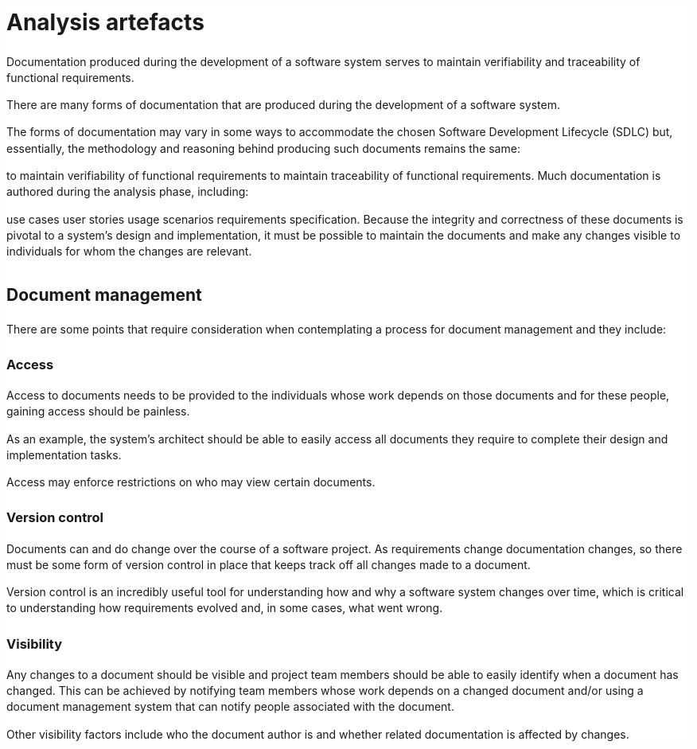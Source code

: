 # Analysis artefacts
Documentation produced during the development of a software system serves to maintain verifiability and traceability of functional requirements.

There are many forms of documentation that are produced during the development of a software system.

The forms of documentation may vary in some ways to accommodate the chosen Software Development Lifecycle (SDLC) but, essentially, the methodology and reasoning behind producing such documents remains the same:

to maintain verifiability of functional requirements
to maintain traceability of functional requirements.
Much documentation is authored during the analysis phase, including:

use cases
user stories
usage scenarios
requirements specification.
Because the integrity and correctness of these documents is pivotal to a system’s design and implementation, it must be possible to maintain the documents and make any changes visible to individuals for whom the changes are relevant.

## Document management
There are some points that require consideration when contemplating a process for document management and they include:

### Access
Access to documents needs to be provided to the individuals whose work depends on those documents and for these people, gaining access should be painless.

As an example, the system’s architect should be able to easily access all documents they require to complete their design and implementation tasks.

Access may enforce restrictions on who may view certain documents.

### Version control
Documents can and do change over the course of a software project. As requirements change documentation changes, so there must be some form of version control in place that keeps track off all changes made to a document.

Version control is an incredibly useful tool for understanding how and why a software system changes over time, which is critical to understanding how requirements evolved and, in some cases, what went wrong.

### Visibility
Any changes to a document should be visible and project team members should be able to easily identify when a document has changed. This can be achieved by notifying team members whose work depends on a changed document and/or using a document management system that can notify people associated with the document.

Other visibility factors include who the document author is and whether related documentation is affected by changes.
